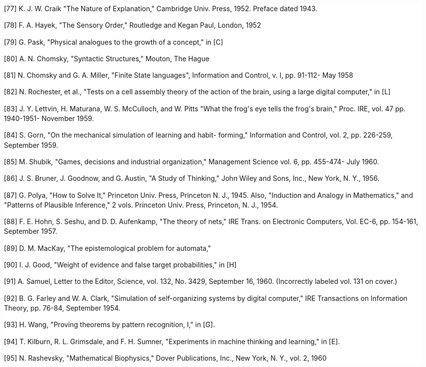 [77] K. J. W. Craik "The Nature of Explanation," Cambridge Univ. Press, 1952. Preface dated 1943.

[78] F. A. Hayek, "The Sensory Order," Routledge and Kegan Paul, London, 1952

[79] G. Pask, "Physical analogues to the growth of a concept," in [C]

[80] A. N. Chomsky, "Syntactic Structures," Mouton, The Hague

[81] N. Chomsky and G. A. Miller, "Finite State languages", Information and Control, v. I, pp. 91-112- May 1958

[82] N. Rochester, et al., "Tests on a cell assembly theory of the action of the brain, using a large digital computer," in [L]

[83] J. Y. Lettvin, H. Maturana, W. S. McCulloch, and W. Pitts "What the frog's eye tells the frog's brain," Proc. IRE, vol. 47 pp. 1940-1951- November 1959.

[84] S. Gorn, "On the mechanical simulation of learning and habit- forming," Information and Control, vol. 2, pp. 226-259, September 1959.

[85] M. Shubik, "Games, decisions and industrial organization," Management Science vol. 6, pp. 455-474- July 1960.

[86] J. S. Bruner, J. Goodnow, and G. Austin, "A Study of Thinking," John Wiley and Sons, Inc., New York, N. Y., 1956.

[87] G. Polya, "How to Solve It," Princeton Univ. Press, Princeton N. J., 1945. Also, "Induction and Analogy in Mathematics," and "Patterns of Plausible Inference," 2 vols. Princeton Univ. Press, Princeton, N. J., 1954.

[88] F. E. Hohn, S. Seshu, and D. D. Aufenkamp, "The theory of nets," IRE Trans. on Electronic Computers, Vol. EC-6, pp. 154-161, September 1957.

[89] D. M. MacKay, "The epistemological problem for automata,"

[90] I. J. Good, "Weight of evidence and false target probabilities," in [H]

[91] A. Samuel, Letter to the Editor, Science, vol. 132, No. 3429, September 16, 1960. (Incorrectly labeled vol. 131 on cover.)

[92] B. G. Farley and W. A. Clark, "Simulation of self-organizing systems by digital computer," IRE Transactions on Information Theory, pp. 76-84, September 1954.

[93] H. Wang, "Proving theorems by pattern recognition, I," in [G].

[94] T. Kilburn, R. L. Grimsdale, and F. H. Sumner, "Experiments in machine thinking and learning," in [E].

[95] N. Rashevsky, "Mathematical Biophysics," Dover Publications, Inc., New York, N. Y., vol. 2, 1960